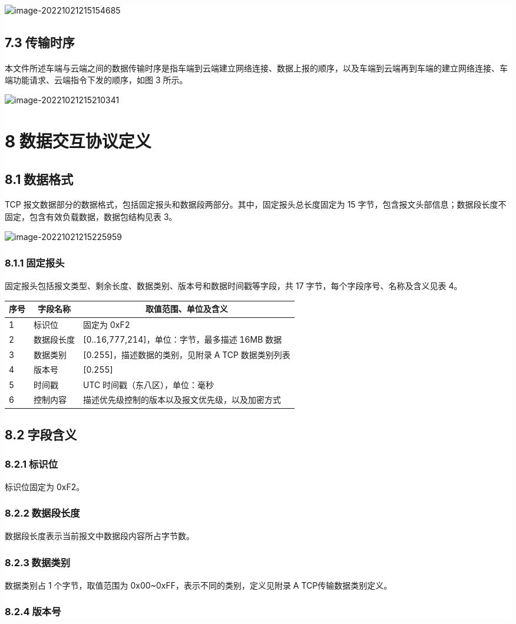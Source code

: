 ![image-20221021215154685](https://www.lovebetterworld.com:8443/uploads/2022/10/22/63537dff19f60.png)

## 7.3 传输时序

本文件所述车端与云端之间的数据传输时序是指车端到云端建立网络连接、数据上报的顺序，以及车端到云端再到车端的建立网络连接、车端功能请求、云端指令下发的顺序，如图 3 所示。

![image-20221021215210341](https://www.lovebetterworld.com:8443/uploads/2022/10/22/63537e00df639.png)

# 8 数据交互协议定义

## 8.1 数据格式

TCP 报文数据部分的数据格式，包括固定报头和数据段两部分。其中，固定报头总长度固定为 15 字节，包含报文头部信息；数据段长度不固定，包含有效负载数据，数据包结构见表 3。

![image-20221021215225959](https://www.lovebetterworld.com:8443/uploads/2022/10/22/63537e032a1ac.png)

### 8.1.1 固定报头

固定报头包括报文类型、剩余长度、数据类别、版本号和数据时间戳等字段，共 17 字节，每个字段序号、名称及含义见表 4。

| 序号 | 字段名称   | 取值范围、单位及含义                               |
| ---- | ---------- | -------------------------------------------------- |
| 1    | 标识位     | 固定为 0xF2                                        |
| 2    | 数据段长度 | [0..16,777,214]，单位：字节，最多描述 16MB 数据    |
| 3    | 数据类别   | [0.255]，描述数据的类别，见附录 A TCP 数据类别列表 |
| 4    | 版本号     | [0.255]                                            |
| 5    | 时间戳     | UTC 时间戳（东八区），单位：毫秒                   |
| 6    | 控制内容   | 描述优先级控制的版本以及报文优先级，以及加密方式   |

## 8.2 字段含义

### 8.2.1 标识位

标识位固定为 0xF2。

### 8.2.2 数据段长度

数据段长度表示当前报文中数据段内容所占字节数。

### 8.2.3 数据类别

数据类别占 1 个字节，取值范围为 0x00~0xFF，表示不同的类别，定义见附录 A TCP传输数据类别定义。

### 8.2.4 版本号
